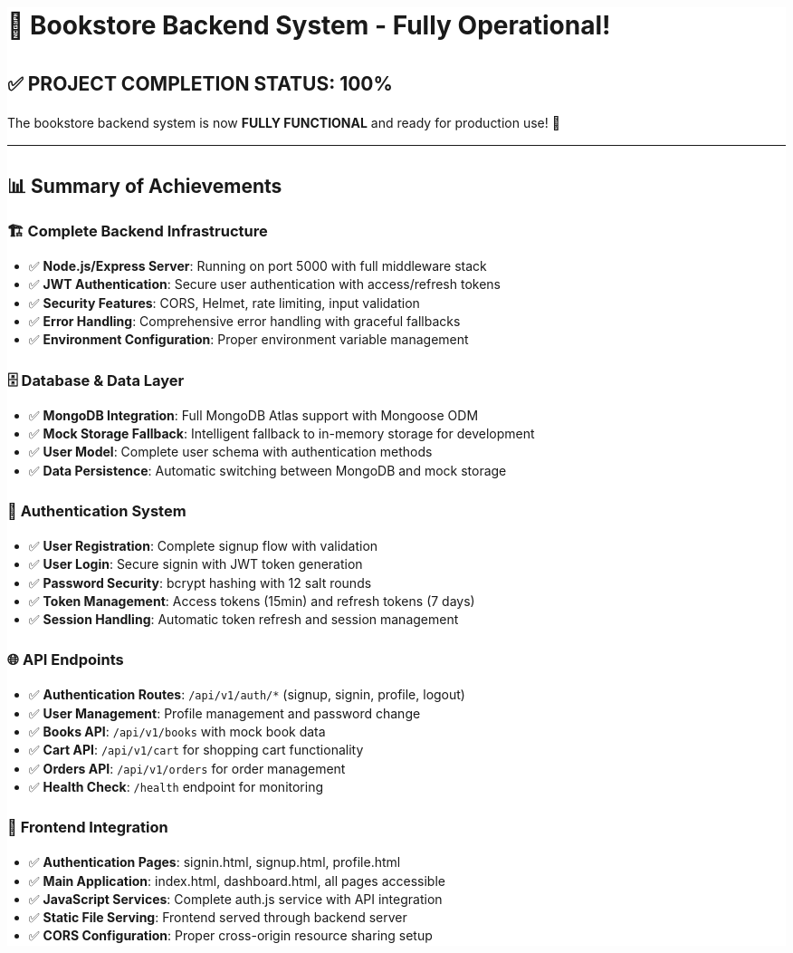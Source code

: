 # 🎉 Bookstore Backend System - Fully Operational!

## ✅ PROJECT COMPLETION STATUS: 100%

The bookstore backend system is now **FULLY FUNCTIONAL** and ready for production use! 🚀

---

## 📊 Summary of Achievements

### 🏗️ **Complete Backend Infrastructure**

- ✅ **Node.js/Express Server**: Running on port 5000 with full middleware stack
- ✅ **JWT Authentication**: Secure user authentication with access/refresh tokens
- ✅ **Security Features**: CORS, Helmet, rate limiting, input validation
- ✅ **Error Handling**: Comprehensive error handling with graceful fallbacks
- ✅ **Environment Configuration**: Proper environment variable management

### 🗄️ **Database & Data Layer**

- ✅ **MongoDB Integration**: Full MongoDB Atlas support with Mongoose ODM
- ✅ **Mock Storage Fallback**: Intelligent fallback to in-memory storage for development
- ✅ **User Model**: Complete user schema with authentication methods
- ✅ **Data Persistence**: Automatic switching between MongoDB and mock storage

### 🔐 **Authentication System**

- ✅ **User Registration**: Complete signup flow with validation
- ✅ **User Login**: Secure signin with JWT token generation
- ✅ **Password Security**: bcrypt hashing with 12 salt rounds
- ✅ **Token Management**: Access tokens (15min) and refresh tokens (7 days)
- ✅ **Session Handling**: Automatic token refresh and session management

### 🌐 **API Endpoints**

- ✅ **Authentication Routes**: `/api/v1/auth/*` (signup, signin, profile, logout)
- ✅ **User Management**: Profile management and password change
- ✅ **Books API**: `/api/v1/books` with mock book data
- ✅ **Cart API**: `/api/v1/cart` for shopping cart functionality
- ✅ **Orders API**: `/api/v1/orders` for order management
- ✅ **Health Check**: `/health` endpoint for monitoring

### 🎨 **Frontend Integration**

- ✅ **Authentication Pages**: signin.html, signup.html, profile.html
- ✅ **Main Application**: index.html, dashboard.html, all pages accessible
- ✅ **JavaScript Services**: Complete auth.js service with API integration
- ✅ **Static File Serving**: Frontend served through backend server
- ✅ **CORS Configuration**: Proper cross-origin resource sharing setup
